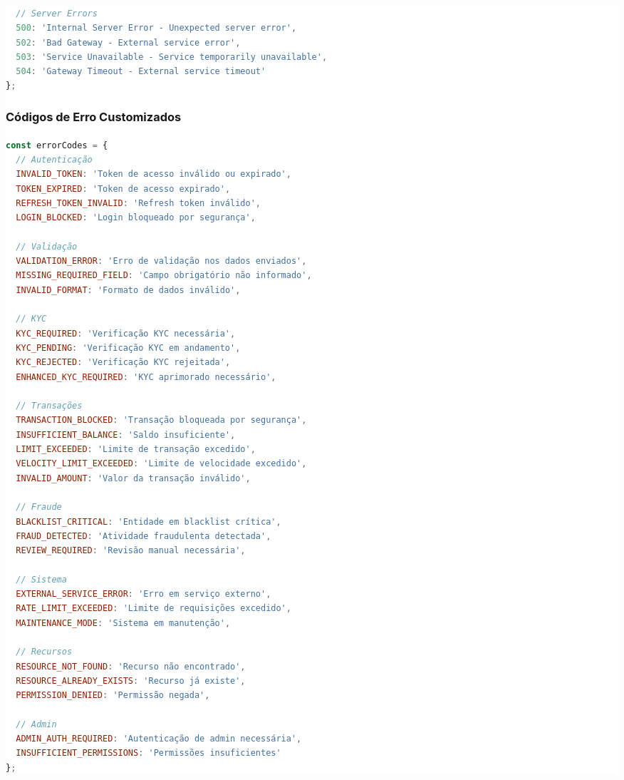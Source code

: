 ```javascript
  // Server Errors
  500: 'Internal Server Error - Unexpected server error',
  502: 'Bad Gateway - External service error',
  503: 'Service Unavailable - Service temporarily unavailable',
  504: 'Gateway Timeout - External service timeout'
};
```

### Códigos de Erro Customizados
```javascript
const errorCodes = {
  // Autenticação
  INVALID_TOKEN: 'Token de acesso inválido ou expirado',
  TOKEN_EXPIRED: 'Token de acesso expirado',
  REFRESH_TOKEN_INVALID: 'Refresh token inválido',
  LOGIN_BLOCKED: 'Login bloqueado por segurança',
  
  // Validação
  VALIDATION_ERROR: 'Erro de validação nos dados enviados',
  MISSING_REQUIRED_FIELD: 'Campo obrigatório não informado',
  INVALID_FORMAT: 'Formato de dados inválido',
  
  // KYC
  KYC_REQUIRED: 'Verificação KYC necessária',
  KYC_PENDING: 'Verificação KYC em andamento',
  KYC_REJECTED: 'Verificação KYC rejeitada',
  ENHANCED_KYC_REQUIRED: 'KYC aprimorado necessário',
  
  // Transações
  TRANSACTION_BLOCKED: 'Transação bloqueada por segurança',
  INSUFFICIENT_BALANCE: 'Saldo insuficiente',
  LIMIT_EXCEEDED: 'Limite de transação excedido',
  VELOCITY_LIMIT_EXCEEDED: 'Limite de velocidade excedido',
  INVALID_AMOUNT: 'Valor da transação inválido',
  
  // Fraude
  BLACKLIST_CRITICAL: 'Entidade em blacklist crítica',
  FRAUD_DETECTED: 'Atividade fraudulenta detectada',
  REVIEW_REQUIRED: 'Revisão manual necessária',
  
  // Sistema
  EXTERNAL_SERVICE_ERROR: 'Erro em serviço externo',
  RATE_LIMIT_EXCEEDED: 'Limite de requisições excedido',
  MAINTENANCE_MODE: 'Sistema em manutenção',
  
  // Recursos
  RESOURCE_NOT_FOUND: 'Recurso não encontrado',
  RESOURCE_ALREADY_EXISTS: 'Recurso já existe',
  PERMISSION_DENIED: 'Permissão negada',
  
  // Admin
  ADMIN_AUTH_REQUIRED: 'Autenticação de admin necessária',
  INSUFFICIENT_PERMISSIONS: 'Permissões insuficientes'
};
```
